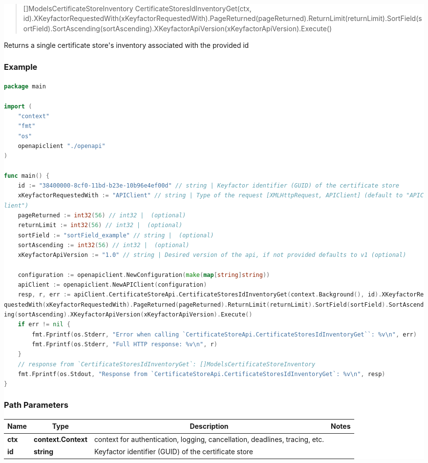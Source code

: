 > []ModelsCertificateStoreInventory CertificateStoresIdInventoryGet(ctx, id).XKeyfactorRequestedWith(xKeyfactorRequestedWith).PageReturned(pageReturned).ReturnLimit(returnLimit).SortField(sortField).SortAscending(sortAscending).XKeyfactorApiVersion(xKeyfactorApiVersion).Execute()

Returns a single certificate store's inventory associated with the provided id

### Example

```go
package main

import (
    "context"
    "fmt"
    "os"
    openapiclient "./openapi"
)

func main() {
    id := "38400000-8cf0-11bd-b23e-10b96e4ef00d" // string | Keyfactor identifier (GUID) of the certificate store
    xKeyfactorRequestedWith := "APIClient" // string | Type of the request [XMLHttpRequest, APIClient] (default to "APIClient")
    pageReturned := int32(56) // int32 |  (optional)
    returnLimit := int32(56) // int32 |  (optional)
    sortField := "sortField_example" // string |  (optional)
    sortAscending := int32(56) // int32 |  (optional)
    xKeyfactorApiVersion := "1.0" // string | Desired version of the api, if not provided defaults to v1 (optional)

    configuration := openapiclient.NewConfiguration(make(map[string]string))
    apiClient := openapiclient.NewAPIClient(configuration)
    resp, r, err := apiClient.CertificateStoreApi.CertificateStoresIdInventoryGet(context.Background(), id).XKeyfactorRequestedWith(xKeyfactorRequestedWith).PageReturned(pageReturned).ReturnLimit(returnLimit).SortField(sortField).SortAscending(sortAscending).XKeyfactorApiVersion(xKeyfactorApiVersion).Execute()
    if err != nil {
        fmt.Fprintf(os.Stderr, "Error when calling `CertificateStoreApi.CertificateStoresIdInventoryGet``: %v\n", err)
        fmt.Fprintf(os.Stderr, "Full HTTP response: %v\n", r)
    }
    // response from `CertificateStoresIdInventoryGet`: []ModelsCertificateStoreInventory
    fmt.Fprintf(os.Stdout, "Response from `CertificateStoreApi.CertificateStoresIdInventoryGet`: %v\n", resp)
}
```

### Path Parameters


Name | Type | Description  | Notes
------------- | ------------- | ------------- | -------------
**ctx** | **context.Context** | context for authentication, logging, cancellation, deadlines, tracing, etc.
**id** | **string** | Keyfactor identifier (GUID) of the certificate store | 
